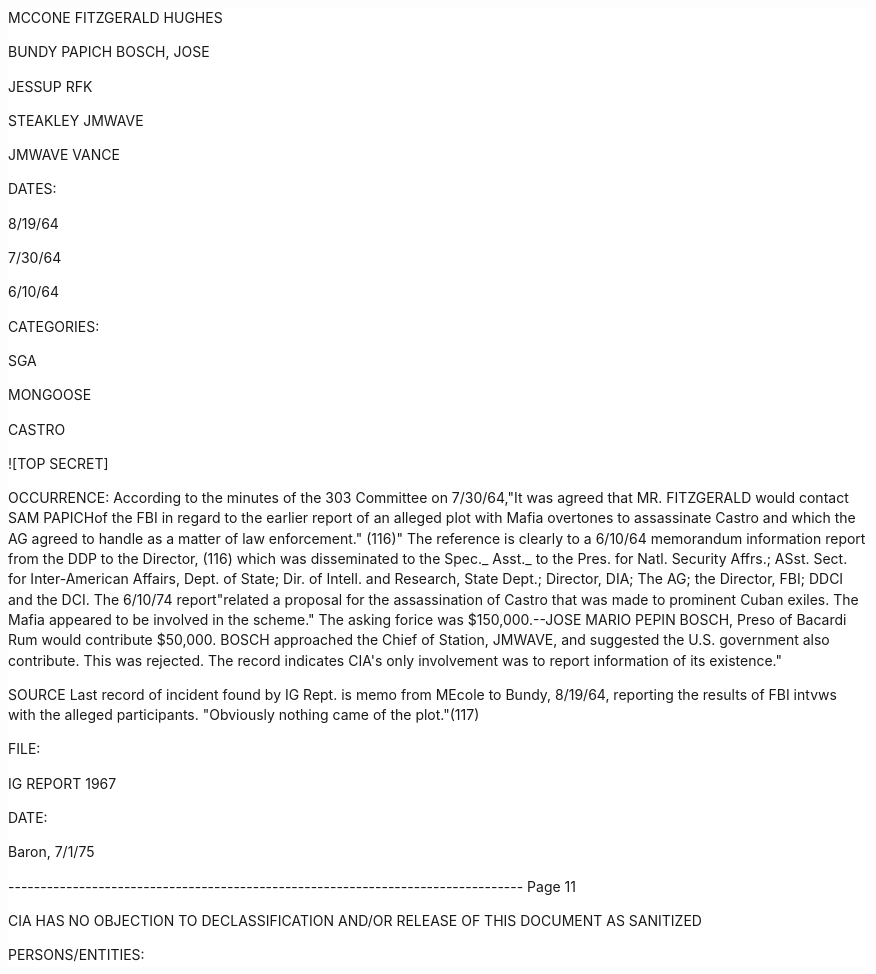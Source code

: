 MCCONE FITZGERALD HUGHES

BUNDY PAPICH BOSCH, JOSE

JESSUP RFK

STEAKLEY JMWAVE

JMWAVE VANCE

DATES:

8/19/64

7/30/64

6/10/64

CATEGORIES:

SGA

MONGOOSE

CASTRO

![TOP SECRET]

OCCURRENCE: According to the minutes of the 303 Committee on 7/30/64,"It was agreed that MR. FITZGERALD would contact SAM PAPICHof the FBI in regard to the earlier report of an alleged plot with Mafia overtones to assassinate Castro and which the AG agreed to handle as a matter of law enforcement." (116)" The reference is clearly to a 6/10/64 memorandum information report from the DDP to the Director, (116) which was disseminated to the Spec._ Asst._ to the Pres. for Natl. Security Affrs.; ASst. Sect. for Inter-American Affairs, Dept. of State; Dir. of Intell. and Research, State Dept.; Director, DIA; The AG; the Director, FBI; DDCI and the DCI. The 6/10/74 report"related a proposal for the assassination of Castro that was made to prominent Cuban exiles. The Mafia appeared to be involved in the scheme." The asking forice was $150,000.--JOSE MARIO PEPIN BOSCH, Preso of Bacardi Rum would contribute $50,000. BOSCH approached the Chief of Station, JMWAVE, and suggested the U.S. government also contribute. This was rejected. The record indicates CIA's only involvement was to report information of its existence."

SOURCE Last record of incident found by IG Rept. is memo from MEcole to Bundy, 8/19/64, reporting the results of FBI intvws with the alleged participants. "Obviously nothing came of the plot."(117)

FILE:

IG REPORT 1967

DATE:

Baron, 7/1/75


-------------------------------------------------------------------------------- Page 11

CIA HAS NO OBJECTION TO
DECLASSIFICATION AND/OR
RELEASE OF THIS DOCUMENT
AS SANITIZED

PERSONS/ENTITIES:
